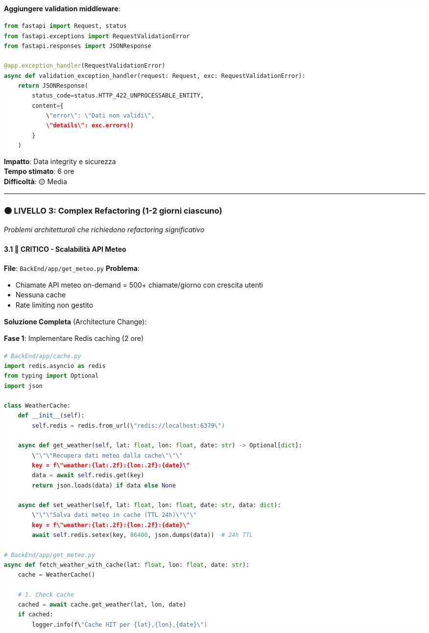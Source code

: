 **Aggiungere validation middleware**:
```python
from fastapi import Request, status
from fastapi.exceptions import RequestValidationError
from fastapi.responses import JSONResponse

@app.exception_handler(RequestValidationError)
async def validation_exception_handler(request: Request, exc: RequestValidationError):
    return JSONResponse(
        status_code=status.HTTP_422_UNPROCESSABLE_ENTITY,
        content={
            \"error\": \"Dati non validi\",
            \"details\": exc.errors()
        }
    )
```

**Impatto**: Data integrity e sicurezza  
**Tempo stimato**: 6 ore  
**Difficoltà**: 🟡 Media

---

### 🟠 **LIVELLO 3: Complex Refactoring** (1-2 giorni ciascuno)
*Problemi architetturali che richiedono refactoring significativo*

#### 3.1 🔴 **CRITICO** - Scalabilità API Meteo
**File**: `BackEnd/app/get_meteo.py`
**Problema**: 
- Chiamate API meteo on-demand = 500+ chiamate/giorno con crescita utenti
- Nessuna cache
- Rate limiting non gestito

**Soluzione Completa** (Architecture Change):

**Fase 1**: Implementare Redis caching (2 ore)
```python
# BackEnd/app/cache.py
import redis.asyncio as redis
from typing import Optional
import json

class WeatherCache:
    def __init__(self):
        self.redis = redis.from_url(\"redis://localhost:6379\")
    
    async def get_weather(self, lat: float, lon: float, date: str) -> Optional[dict]:
        \"\"\"Recupera dati meteo dalla cache\"\"\"
        key = f\"weather:{lat:.2f}:{lon:.2f}:{date}\"
        data = await self.redis.get(key)
        return json.loads(data) if data else None
    
    async def set_weather(self, lat: float, lon: float, date: str, data: dict):
        \"\"\"Salva dati meteo in cache (TTL 24h)\"\"\"
        key = f\"weather:{lat:.2f}:{lon:.2f}:{date}\"
        await self.redis.setex(key, 86400, json.dumps(data))  # 24h TTL

# BackEnd/app/get_meteo.py
async def fetch_weather_with_cache(lat: float, lon: float, date: str):
    cache = WeatherCache()
    
    # 1. Check cache
    cached = await cache.get_weather(lat, lon, date)
    if cached:
        logger.info(f\"Cache HIT per {lat},{lon},{date}\")
```